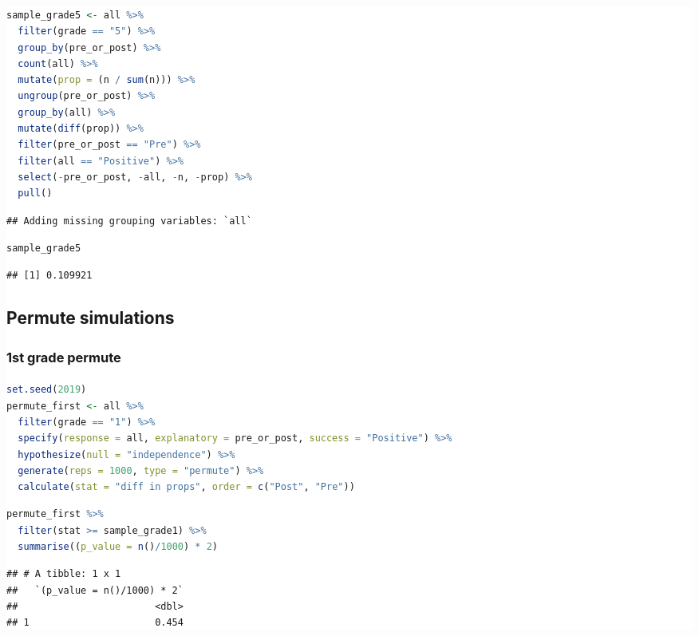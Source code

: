 ``` r
sample_grade5 <- all %>%
  filter(grade == "5") %>%
  group_by(pre_or_post) %>%
  count(all) %>%
  mutate(prop = (n / sum(n))) %>%
  ungroup(pre_or_post) %>%
  group_by(all) %>%
  mutate(diff(prop)) %>%
  filter(pre_or_post == "Pre") %>%
  filter(all == "Positive") %>%
  select(-pre_or_post, -all, -n, -prop) %>%
  pull()
```

    ## Adding missing grouping variables: `all`

``` r
sample_grade5
```

    ## [1] 0.109921

## Permute simulations

### 1st grade permute

``` r
set.seed(2019)
permute_first <- all %>%
  filter(grade == "1") %>%
  specify(response = all, explanatory = pre_or_post, success = "Positive") %>%
  hypothesize(null = "independence") %>%
  generate(reps = 1000, type = "permute") %>%
  calculate(stat = "diff in props", order = c("Post", "Pre"))
```

``` r
permute_first %>%
  filter(stat >= sample_grade1) %>%
  summarise((p_value = n()/1000) * 2)
```

    ## # A tibble: 1 x 1
    ##   `(p_value = n()/1000) * 2`
    ##                        <dbl>
    ## 1                      0.454
